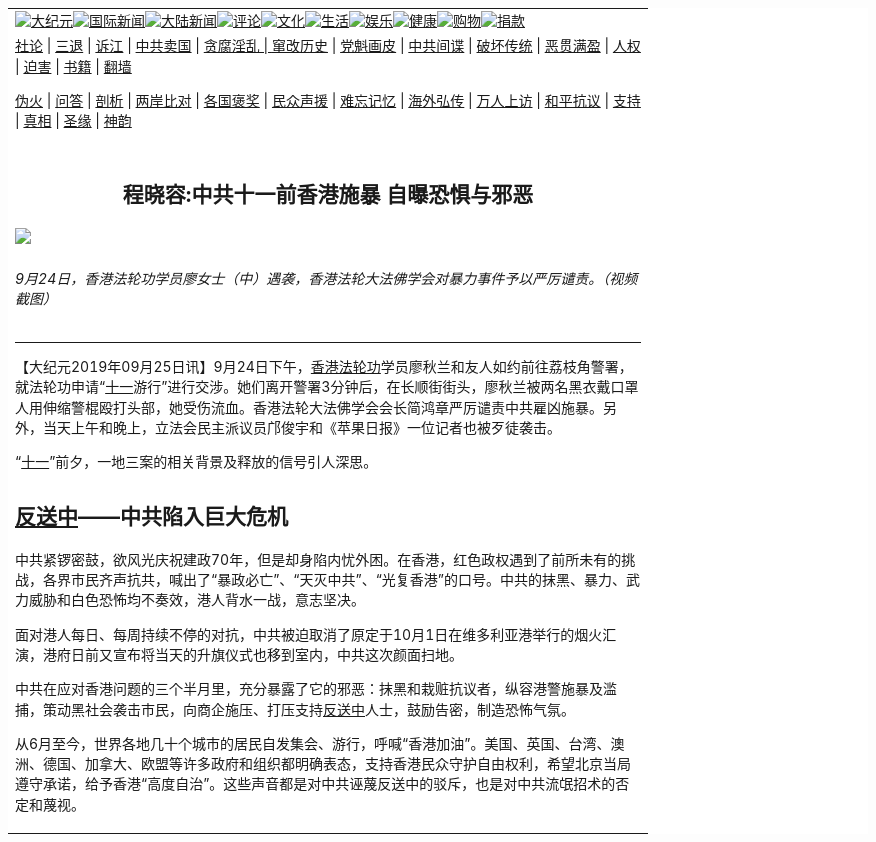 <a name="1" id="1" target="_blank"></a><span id="1"></span>
<table border="0"><tr><td colspan="2" VALIGN=TOP><a href="https://github.com/woywz155/djy/blob/master/gb/nsc413.md#1"><img src="https://raw.githubusercontent.com/woywz155/www/master/t/djy/1.jpg" title="大纪元"></a><a href="https://github.com/woywz155/djy/blob/master/gb/n24hr.md#1"><img src="https://raw.githubusercontent.com/woywz155/www/master/t/djy/3.jpg" title="国际新闻"></a><a href="https://github.com/woywz155/djy/blob/master/gb/nsc413.md#1"><img src="https://raw.githubusercontent.com/woywz155/www/master/t/djy/4.jpg" title="大陆新闻"></a><a href="https://github.com/woywz155/djy/blob/master/gb/news392.md#1"><img src="https://raw.githubusercontent.com/woywz155/www/master/t/djy/5.jpg" title="评论"></a><a href="https://github.com/woywz155/djy/blob/master/gb/news2007.md#1"><img src="https://raw.githubusercontent.com/woywz155/www/master/t/djy/6.jpg" title="文化"></a><a href="https://github.com/woywz155/djy/blob/master/gb/news2008.md#1"><img src="https://raw.githubusercontent.com/woywz155/www/master/t/djy/7.jpg" title="生活"></a><a href="https://github.com/woywz155/djy/blob/master/gb/ncyule.md#1"><img src="https://raw.githubusercontent.com/woywz155/www/master/t/djy/8.jpg" title="娱乐"></a><a href="https://github.com/woywz155/djy/blob/master/gb/nsc1002.md#1"><img src="https://raw.githubusercontent.com/woywz155/www/master/t/djy/9.jpg" title="健康"><a href="https://www.youlucky.com"><img src="https://raw.githubusercontent.com/woywz155/www/master/t/djy/10.jpg" title="购物"></a><a href="https://www.supportepoch.org/donation?utm_medium=epochtimes&utm_source=referral&utm_campaign=donate_button_djyhomepage"><img src="https://raw.githubusercontent.com/woywz155/www/master/t/djy/12.jpg" title="捐款"></a></td></tr>
<tr><td colspan="2" VALIGN=TOP><a target="_blank" href="https://git.io/fjCRf">社论</a> | <a target="_blank" href="https://github.com/woywz155/djy/blob/master/gb/nf5657.md#1">三退</a> | <a target="_blank" href="https://github.com/woywz155/djy/blob/master/gb/nf6123.md#1">诉江</a> | <a target="_blank" href="https://github.com/woywz155/djy/blob/master/gb/nf1176117.md#1">中共卖国</a> | <a target="_blank" href="https://github.com/woywz155/djy/blob/master/gb/nf5773.md#1">贪腐淫乱 | <a target="_blank" href="https://github.com/woywz155/djy/blob/master/gb/nf1176115.md#1">窜改历史</a> | <a target="_blank" href="https://github.com/woywz155/djy/blob/master/gb/nf1176107.md#1">党魁画皮</a> | <a target="_blank" href="https://github.com/woywz155/djy/blob/master/gb/nf1320400.md#1">中共间谍</a> | <a target="_blank" href="https://github.com/woywz155/djy/blob/master/gb/nf1176114.md#1">破坏传统</a> | <a target="_blank" href="https://github.com/woywz155/djy/blob/master/gb/nf5287.md#1">恶贯满盈</a> | <a target="_blank" href="https://github.com/woywz155/djy/blob/master/gb/ncid278.md#1">人权</a> | <a target="_blank" href="https://github.com/woywz155/djy/blob/master/gb/nf1176111.md#1">迫害</a> | <a target="_blank" href="https://github.com/woywz155/djy/blob/master/gb/nf1235328.md#1">书籍</a> | <a target="_blank" href="https://github.com/woywz155/www/blob/master/README.md?zsrh#1">翻墙</a></p><p><a target="_blank" href="https://github.com/woywz155/djy/blob/master/gb/nf5562.md#1">伪火</a> | <a target="_blank" href="https://github.com/woywz155/djy/blob/master/gb/nf4378.md#1">问答</a> | <a target="_blank" href="https://github.com/woywz155/djy/blob/master/gb/nf5792.md#1">剖析</a> | <a target="_blank" href="https://github.com/woywz155/djy/blob/master/gb/nf5735.md#1">两岸比对</a> | <a target="_blank" href="https://github.com/woywz155/djy/blob/master/gb/nf6119.md#1">各国褒奖</a> | <a target="_blank" href="https://github.com/woywz155/djy/blob/master/gb/nf6120.md#1">民众声援</a> | <a target="_blank" href="https://github.com/woywz155/djy/blob/master/gb/nf1188594.md#1">难忘记忆</a> | <a target="_blank" href="https://github.com/woywz155/djy/blob/master/gb/nf3180.md#1">海外弘传</a> | <a target="_blank" href="https://github.com/woywz155/djy/blob/master/gb/nf5410.md#1">万人上访</a> | <a target="_blank" href="https://github.com/woywz155/ntdtv/blob/master/gb/prog1530_1.md#1">和平抗议</a> | <a target="_blank" href="https://github.com/woywz155/djy/blob/master/gb/nf4386.md#1">支持</a> | <a target="_blank" href="https://github.com/woywz155/djy/blob/master/gb/nf4389.md#1">真相</a> | <a target="_blank" href="https://github.com/woywz155/djy/blob/master/gb/nf5790.md#1">圣缘</a> | <a target="_blank" href="https://github.com/woywz155/djy/blob/master/gb/nf4786.md#1">神韵</a></td></tr>
<tr><td VALIGN=TOP width="626"><h2 align=center>程晓容:中共十一前香港施暴 自曝恐惧与邪恶</h2>
<img src="http://i.epochtimes.com/assets/uploads/2019/09/a1-3@1200x1200-e1569371252560-1-600x285.jpg" />
<h6>9月24日，香港法轮功学员廖女士（中）遇袭，香港法轮大法佛学会对暴力事件予以严厉谴责。（视频截图）
</h6>
<hr>
<p>【大纪元2019年09月25日讯】9月24日下午，<a href="https://github.com/woywz155/djy/blob/master/gb/tag/%E9%A6%99%E6%B8%AF%E6%B3%95%E8%BD%AE%E5%8A%9F.md">香港法轮功</a>学员廖秋兰和友人如约前往荔枝角警署，就法轮功申请“<a href="https://github.com/woywz155/djy/blob/master/gb/tag/%E5%8D%81%E4%B8%80.md">十一</a>游行”进行交涉。她们离开警署3分钟后，在长顺街街头，廖秋兰被两名黑衣戴口罩人用伸缩警棍殴打头部，她受伤流血。香港法轮大法佛学会会长简鸿章严厉谴责中共雇凶施暴。另外，当天上午和晚上，立法会民主派议员邝俊宇和《苹果日报》一位记者也被歹徒袭击。</p>
<p>“<a href="https://github.com/woywz155/djy/blob/master/gb/tag/%E5%8D%81%E4%B8%80.md">十一</a>”前夕，一地三案的相关背景及释放的信号引人深思。</p>
<h2><strong><a href="https://github.com/woywz155/djy/blob/master/gb/tag/%E5%8F%8D%E9%80%81%E4%B8%AD.md">反送中</a>——中共陷入巨大危机</strong></h2>
<p>中共紧锣密鼓，欲风光庆祝建政70年，但是却身陷内忧外困。在香港，红色政权遇到了前所未有的挑战，各界市民齐声抗共，喊出了“暴政必亡”、“天灭中共”、“光复香港”的口号。中共的抹黑、暴力、武力威胁和白色恐怖均不奏效，港人背水一战，意志坚决。</p>
<p>面对港人每日、每周持续不停的对抗，中共被迫取消了原定于10月1日在维多利亚港举行的烟火汇演，港府日前又宣布将当天的升旗仪式也移到室内，中共这次颜面扫地。</p>
<p>中共在应对香港问题的三个半月里，充分暴露了它的邪恶：抹黑和栽赃抗议者，纵容港警施暴及滥捕，策动黑社会袭击市民，向商企施压、打压支持<a href="https://github.com/woywz155/djy/blob/master/gb/tag/%E5%8F%8D%E9%80%81%E4%B8%AD.md">反送中</a>人士，鼓励告密，制造恐怖气氛。</p>
<p>从6月至今，世界各地几十个城市的居民自发集会、游行，呼喊“香港加油”。美国、英国、台湾、澳洲、德国、加拿大、欧盟等许多政府和组织都明确表态，支持香港民众守护自由权利，希望北京当局遵守承诺，给予香港“高度自治”。这些声音都是对中共诬蔑反送中的驳斥，也是对中共流氓招术的否定和蔑视。</p>